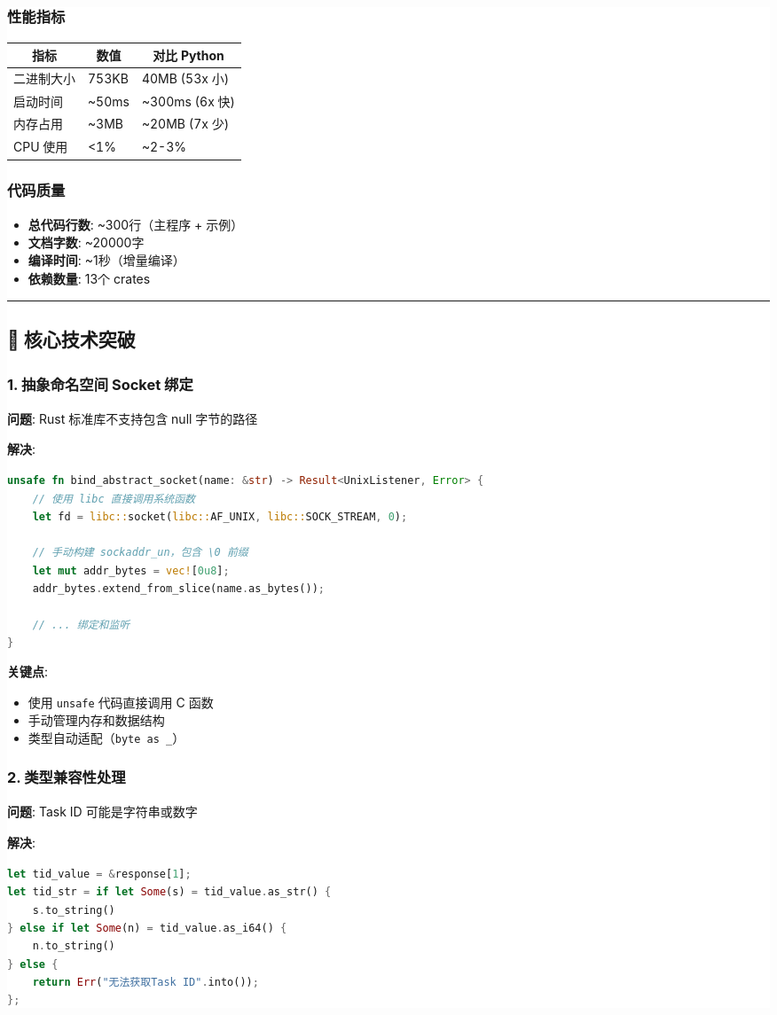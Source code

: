 ### 性能指标
| 指标 | 数值 | 对比 Python |
|------|------|------------|
| 二进制大小 | 753KB | 40MB (53x 小) |
| 启动时间 | ~50ms | ~300ms (6x 快) |
| 内存占用 | ~3MB | ~20MB (7x 少) |
| CPU 使用 | <1% | ~2-3% |

### 代码质量
- **总代码行数**: ~300行（主程序 + 示例）
- **文档字数**: ~20000字
- **编译时间**: ~1秒（增量编译）
- **依赖数量**: 13个 crates

---

## 🔬 核心技术突破

### 1. 抽象命名空间 Socket 绑定

**问题**: Rust 标准库不支持包含 null 字节的路径

**解决**: 
```rust
unsafe fn bind_abstract_socket(name: &str) -> Result<UnixListener, Error> {
    // 使用 libc 直接调用系统函数
    let fd = libc::socket(libc::AF_UNIX, libc::SOCK_STREAM, 0);
    
    // 手动构建 sockaddr_un，包含 \0 前缀
    let mut addr_bytes = vec![0u8];
    addr_bytes.extend_from_slice(name.as_bytes());
    
    // ... 绑定和监听
}
```

**关键点**:
- 使用 `unsafe` 代码直接调用 C 函数
- 手动管理内存和数据结构
- 类型自动适配（`byte as _`）

### 2. 类型兼容性处理

**问题**: Task ID 可能是字符串或数字

**解决**:
```rust
let tid_value = &response[1];
let tid_str = if let Some(s) = tid_value.as_str() {
    s.to_string()
} else if let Some(n) = tid_value.as_i64() {
    n.to_string()
} else {
    return Err("无法获取Task ID".into());
};
```
